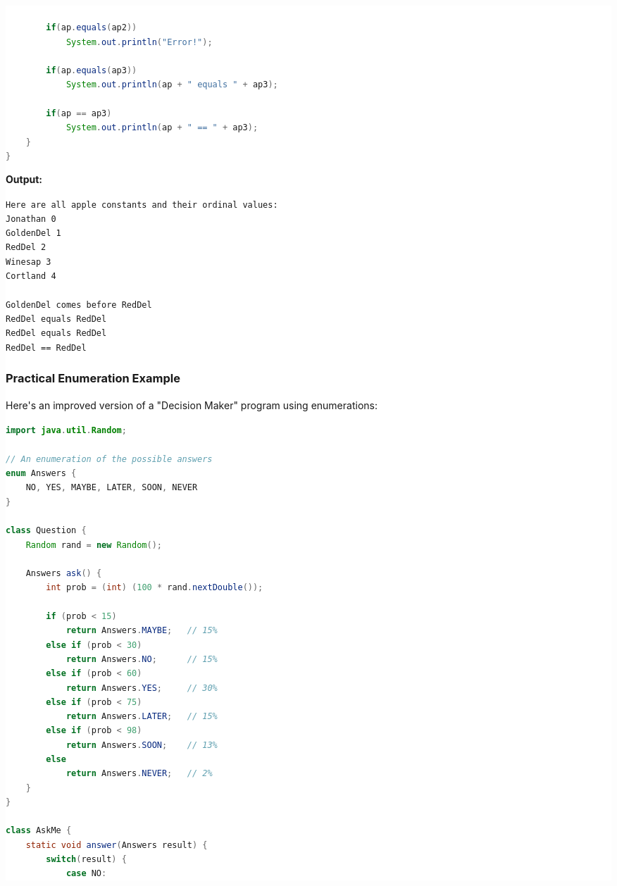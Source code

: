 ```java
        
        if(ap.equals(ap2))
            System.out.println("Error!");
        
        if(ap.equals(ap3))
            System.out.println(ap + " equals " + ap3);
        
        if(ap == ap3)
            System.out.println(ap + " == " + ap3);
    }
}
```

**Output:**
```
Here are all apple constants and their ordinal values:
Jonathan 0
GoldenDel 1
RedDel 2
Winesap 3
Cortland 4

GoldenDel comes before RedDel
RedDel equals RedDel
RedDel equals RedDel
RedDel == RedDel
```

### Practical Enumeration Example

Here's an improved version of a "Decision Maker" program using enumerations:

```java
import java.util.Random;

// An enumeration of the possible answers
enum Answers {
    NO, YES, MAYBE, LATER, SOON, NEVER
}

class Question {
    Random rand = new Random();
    
    Answers ask() {
        int prob = (int) (100 * rand.nextDouble());
        
        if (prob < 15)
            return Answers.MAYBE;   // 15%
        else if (prob < 30)
            return Answers.NO;      // 15%
        else if (prob < 60)
            return Answers.YES;     // 30%
        else if (prob < 75)
            return Answers.LATER;   // 15%
        else if (prob < 98)
            return Answers.SOON;    // 13%
        else
            return Answers.NEVER;   // 2%
    }
}

class AskMe {
    static void answer(Answers result) {
        switch(result) {
            case NO:
```